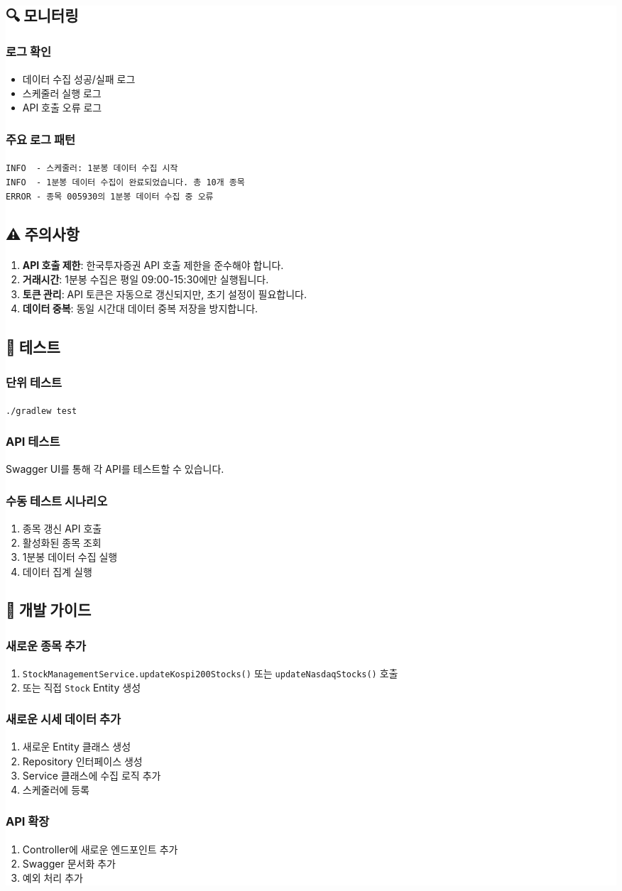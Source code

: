 ## 🔍 모니터링

### 로그 확인

- 데이터 수집 성공/실패 로그
- 스케줄러 실행 로그
- API 호출 오류 로그

### 주요 로그 패턴

```
INFO  - 스케줄러: 1분봉 데이터 수집 시작
INFO  - 1분봉 데이터 수집이 완료되었습니다. 총 10개 종목
ERROR - 종목 005930의 1분봉 데이터 수집 중 오류
```

## ⚠️ 주의사항

1. **API 호출 제한**: 한국투자증권 API 호출 제한을 준수해야 합니다.
2. **거래시간**: 1분봉 수집은 평일 09:00-15:30에만 실행됩니다.
3. **토큰 관리**: API 토큰은 자동으로 갱신되지만, 초기 설정이 필요합니다.
4. **데이터 중복**: 동일 시간대 데이터 중복 저장을 방지합니다.

## 🧪 테스트

### 단위 테스트

```bash
./gradlew test
```

### API 테스트

Swagger UI를 통해 각 API를 테스트할 수 있습니다.

### 수동 테스트 시나리오

1. 종목 갱신 API 호출
2. 활성화된 종목 조회
3. 1분봉 데이터 수집 실행
4. 데이터 집계 실행

## 📝 개발 가이드

### 새로운 종목 추가

1. `StockManagementService.updateKospi200Stocks()` 또는 `updateNasdaqStocks()` 호출
2. 또는 직접 `Stock` Entity 생성

### 새로운 시세 데이터 추가

1. 새로운 Entity 클래스 생성
2. Repository 인터페이스 생성
3. Service 클래스에 수집 로직 추가
4. 스케줄러에 등록

### API 확장

1. Controller에 새로운 엔드포인트 추가
2. Swagger 문서화 추가
3. 예외 처리 추가
